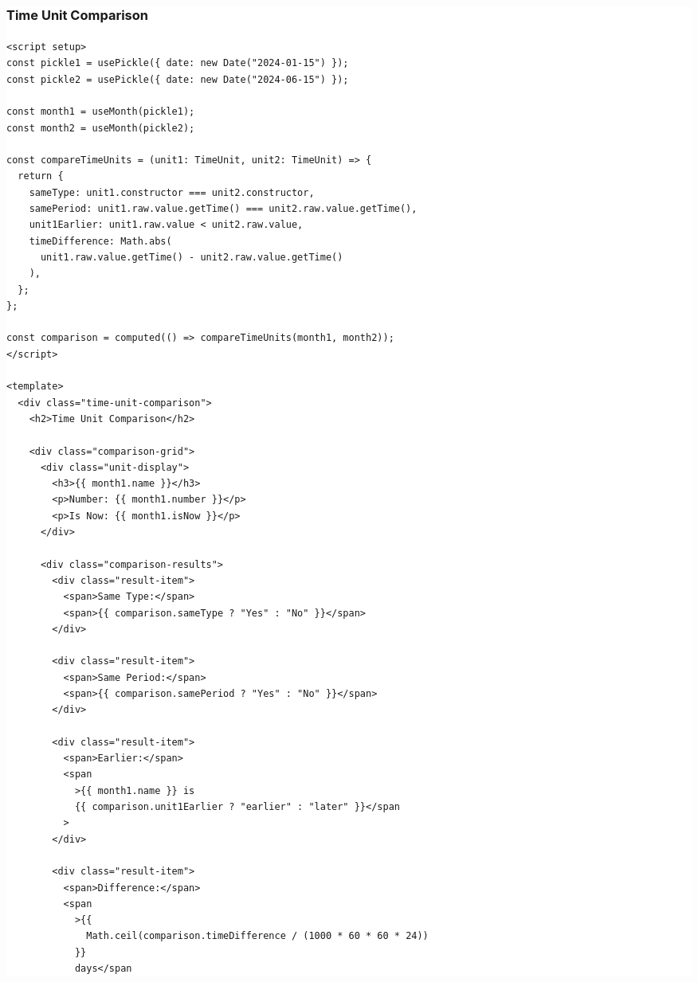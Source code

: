 ```vue
```

### Time Unit Comparison

```vue
<script setup>
const pickle1 = usePickle({ date: new Date("2024-01-15") });
const pickle2 = usePickle({ date: new Date("2024-06-15") });

const month1 = useMonth(pickle1);
const month2 = useMonth(pickle2);

const compareTimeUnits = (unit1: TimeUnit, unit2: TimeUnit) => {
  return {
    sameType: unit1.constructor === unit2.constructor,
    samePeriod: unit1.raw.value.getTime() === unit2.raw.value.getTime(),
    unit1Earlier: unit1.raw.value < unit2.raw.value,
    timeDifference: Math.abs(
      unit1.raw.value.getTime() - unit2.raw.value.getTime()
    ),
  };
};

const comparison = computed(() => compareTimeUnits(month1, month2));
</script>

<template>
  <div class="time-unit-comparison">
    <h2>Time Unit Comparison</h2>

    <div class="comparison-grid">
      <div class="unit-display">
        <h3>{{ month1.name }}</h3>
        <p>Number: {{ month1.number }}</p>
        <p>Is Now: {{ month1.isNow }}</p>
      </div>

      <div class="comparison-results">
        <div class="result-item">
          <span>Same Type:</span>
          <span>{{ comparison.sameType ? "Yes" : "No" }}</span>
        </div>

        <div class="result-item">
          <span>Same Period:</span>
          <span>{{ comparison.samePeriod ? "Yes" : "No" }}</span>
        </div>

        <div class="result-item">
          <span>Earlier:</span>
          <span
            >{{ month1.name }} is
            {{ comparison.unit1Earlier ? "earlier" : "later" }}</span
          >
        </div>

        <div class="result-item">
          <span>Difference:</span>
          <span
            >{{
              Math.ceil(comparison.timeDifference / (1000 * 60 * 60 * 24))
            }}
            days</span
```